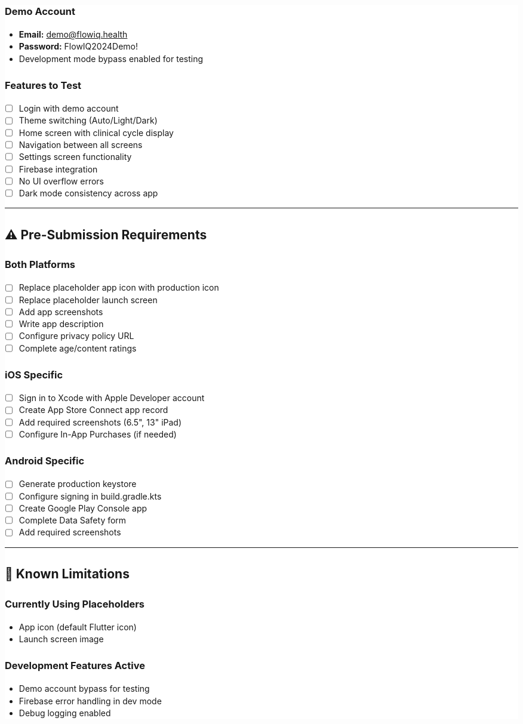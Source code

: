 ### Demo Account
- **Email:** demo@flowiq.health
- **Password:** FlowIQ2024Demo!
- Development mode bypass enabled for testing

### Features to Test
- [ ] Login with demo account
- [ ] Theme switching (Auto/Light/Dark)
- [ ] Home screen with clinical cycle display
- [ ] Navigation between all screens
- [ ] Settings screen functionality
- [ ] Firebase integration
- [ ] No UI overflow errors
- [ ] Dark mode consistency across app

---

## ⚠️ Pre-Submission Requirements

### Both Platforms
- [ ] Replace placeholder app icon with production icon
- [ ] Replace placeholder launch screen
- [ ] Add app screenshots
- [ ] Write app description
- [ ] Configure privacy policy URL
- [ ] Complete age/content ratings

### iOS Specific
- [ ] Sign in to Xcode with Apple Developer account
- [ ] Create App Store Connect app record
- [ ] Add required screenshots (6.5", 13" iPad)
- [ ] Configure In-App Purchases (if needed)

### Android Specific
- [ ] Generate production keystore
- [ ] Configure signing in build.gradle.kts
- [ ] Create Google Play Console app
- [ ] Complete Data Safety form
- [ ] Add required screenshots

---

## 🎯 Known Limitations

### Currently Using Placeholders
- App icon (default Flutter icon)
- Launch screen image

### Development Features Active
- Demo account bypass for testing
- Firebase error handling in dev mode
- Debug logging enabled
